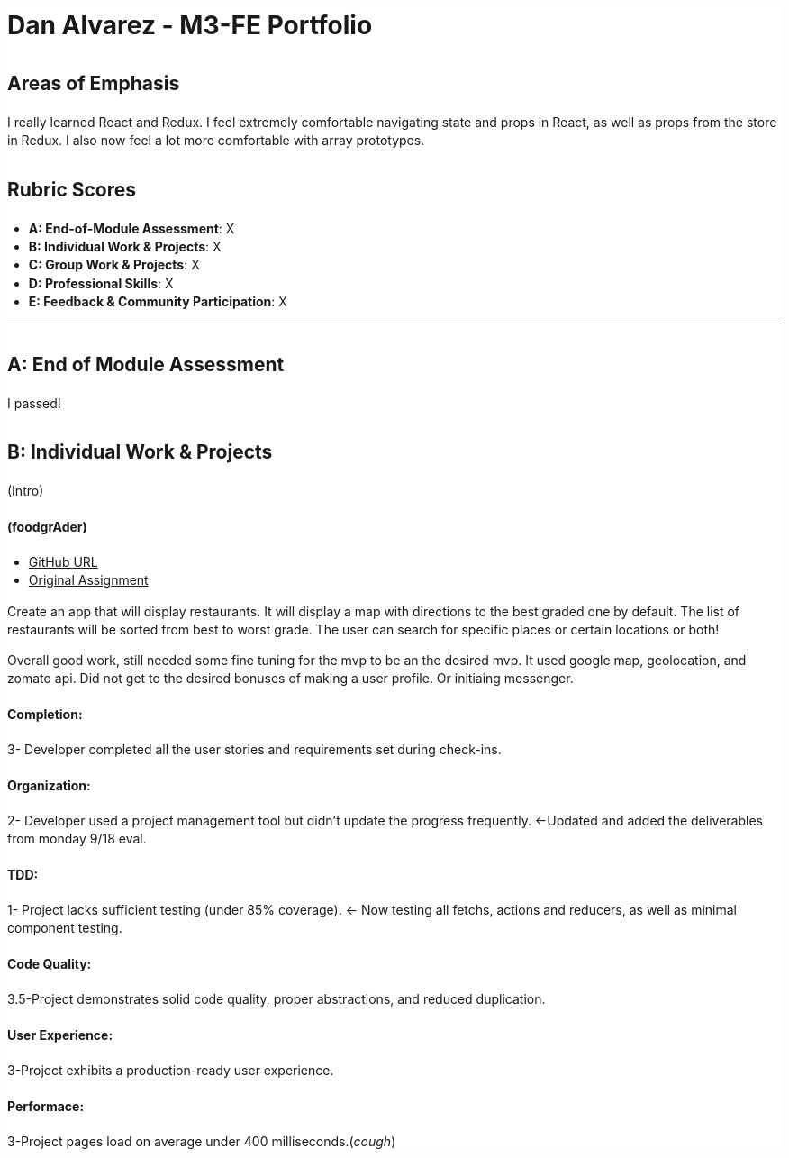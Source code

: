 # Dan Alvarez - M3-FE Portfolio

## Areas of Emphasis

I really learned React and Redux. I feel extremely comfortable navigating state and props in React, as well as props from the store in Redux. I also now feel a lot more comfortable with array prototypes.

## Rubric Scores

* **A: End-of-Module Assessment**: X
* **B: Individual Work & Projects**: X
* **C: Group Work & Projects**: X
* **D: Professional Skills**: X
* **E: Feedback & Community Participation**: X

-----------------------

## A: End of Module Assessment

I passed!


## B: Individual Work & Projects

(Intro)

#### (foodgrAder)

* [GitHub URL](https://github.com/danalvarez5280/foodgrAder)
* [Original Assignment](http://frontend.turing.io/projects/self-directed-project.html)

Create an app that will display restaurants. It will display a map with directions to the best graded one by default. The list of restaurants will be sorted from best to worst grade. The user can search for specific places or certain locations or both! 

Overall good work, still needed some fine tuning for the mvp to be an the desired mvp. It used google map, geolocation, and zomato api. Did not get to the desired bonuses of making a user profile. Or initiaing messenger.

#### Completion:
3- Developer completed all the user stories and requirements set during check-ins.
#### Organization:
2- Developer used a project management tool but didn’t update the progress frequently. <-Updated and added the deliverables from monday 9/18 eval.
#### TDD:
1- Project lacks sufficient testing (under 85% coverage). <- Now testing all fetchs, actions and reducers, as well as minimal component testing.
#### Code Quality:
3.5-Project demonstrates solid code quality, proper abstractions, and reduced duplication.
#### User Experience:
3-Project exhibits a production-ready user experience.
#### Performace:
3-Project pages load on average under 400 milliseconds.(*cough*)
